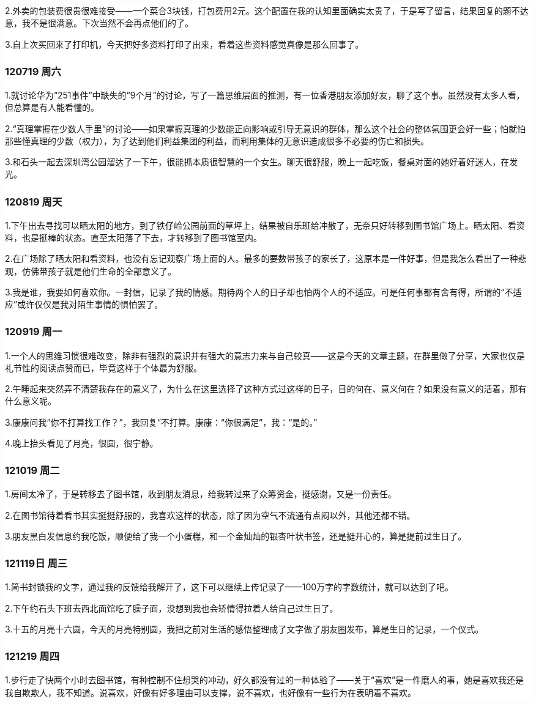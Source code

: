2.外卖的包装费很贵很难接受——一个菜合3块钱，打包费用2元。这个配置在我的认知里面确实太贵了，于是写了留言，结果回复的题不达意，我不是很满意。下次当然不会再点他们的了。

3.自上次买回来了打印机，今天把好多资料打印了出来，看着这些资料感觉真像是那么回事了。



### 120719  周六

1.就讨论华为“251事件”中缺失的“9个月”的讨论，写了一篇思维层面的推测，有一位香港朋友添加好友，聊了这个事。虽然没有太多人看，但总算是有人能看懂的。

2.“真理掌握在少数人手里”的讨论——如果掌握真理的少数能正向影响或引导无意识的群体，那么这个社会的整体氛围更会好一些；怕就怕那些懂真理的少数（权力），为了达到他们利益集团的利益，而利用集体的无意识造成很多不必要的伤亡和损失。

3.和石头一起去深圳湾公园溜达了一下午，很能抓本质很智慧的一个女生。聊天很舒服，晚上一起吃饭，餐桌对面的她好着好迷人，在发光。



### 120819  周天

1.下午出去寻找可以晒太阳的地方，到了铁仔岭公园前面的草坪上，结果被自乐班给冲散了，无奈只好转移到图书馆广场上。晒太阳、看资料，也是挺棒的状态。直至太阳落了下去，才转移到了图书馆室内。

2.在广场除了晒太阳和看资料，也没有忘记观察广场上面的人。最多的要数带孩子的家长了，这原本是一件好事，但是我怎么看出了一种悲观，仿佛带孩子就是他们生命的全部意义了。

3.我是谁，我要如何喜欢你。一封信，记录了我的情感。期待两个人的日子却也怕两个人的不适应。可是任何事都有舍有得，所谓的“不适应”或许仅仅是我对陌生事情的惧怕罢了。



### 120919  周一

1.一个人的思维习惯很难改变，除非有强烈的意识并有强大的意志力来与自己较真——这是今天的文章主题，在群里做了分享，大家也仅是礼节性的阅读点赞而已，毕竟这样于个体最为舒服。

2.午睡起来突然弄不清楚我存在的意义了，为什么在这里选择了这种方式过这样的日子，目的何在、意义何在？如果没有意义的活着，那有什么意义呢。

3.康康问我“你不打算找工作？”，我回复“不打算。康康：“你很满足”，我：“是的。”

4.晚上抬头看见了月亮，很圆，很宁静。



### 121019  周二

1.房间太冷了，于是转移去了图书馆，收到朋友消息，给我转过来了众筹资金，挺感谢，又是一份责任。

2.在图书馆待着看书其实挺挺舒服的，我喜欢这样的状态，除了因为空气不流通有点闷以外，其他还都不错。

3.朋友黑白发信息约我吃饭，顺便给了我一个小蛋糕，和一个金灿灿的银杏叶状书签，还是挺开心的，算是提前过生日了。



### 121119日  周三

1.简书封锁我的文字，通过我的反馈给我解开了，这下可以继续上传记录了——100万字的字数统计，就可以达到了吧。

2.下午约石头下班去西北面馆吃了臊子面，没想到我也会矫情得拉着人给自己过生日了。

3.十五的月亮十六圆，今天的月亮特别圆，我把之前对生活的感悟整理成了文字做了朋友圈发布，算是生日的记录，一个仪式。



### 121219  周四

1.步行走了快两个小时去图书馆，有种控制不住想哭的冲动，好久都没有过的一种体验了——关于“喜欢”是一件磨人的事，她是喜欢我还是我自欺欺人，我不知道。说喜欢，好像有好多理由可以支撑，说不喜欢，也好像有一些行为在表明着不喜欢。
